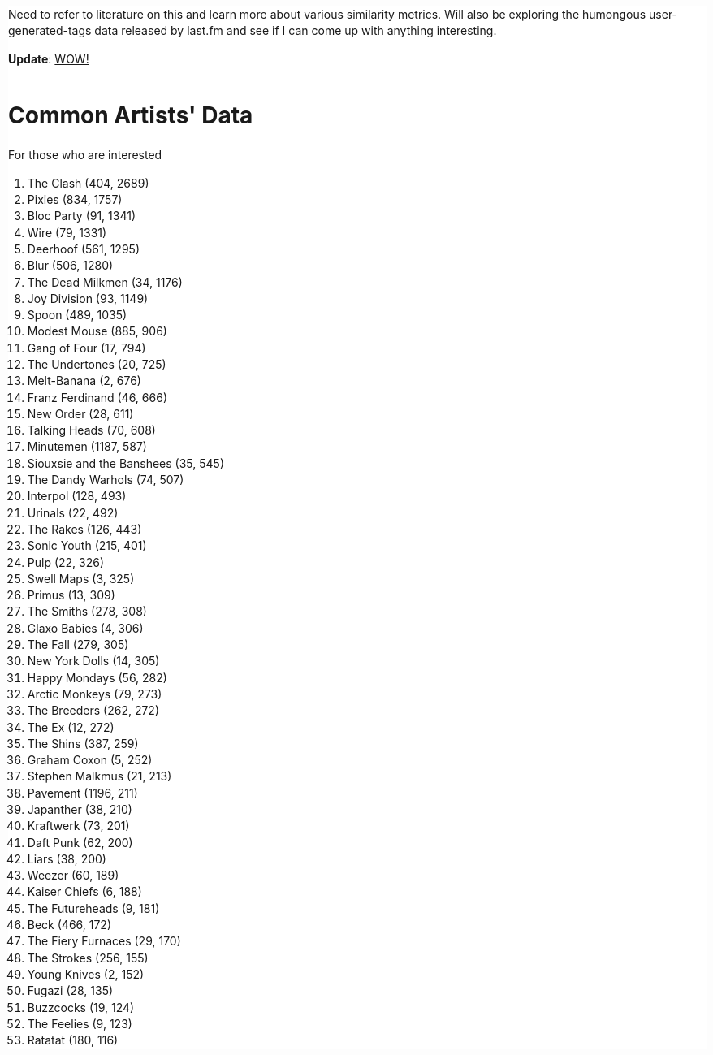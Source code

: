 Need to refer to literature on this and learn more about various similarity metrics. Will also be exploring the humongous user-generated-tags data released by last.fm and see if I can come up with anything interesting.

**Update**: [WOW!](http://www.iiisci.org/journal/CV$/sci/pdfs/GS315JG.pdf)


# Common Artists' Data

For those who are interested

1.    The Clash    (404, 2689)
2.    Pixies    (834, 1757)
3.    Bloc Party    (91, 1341)
4.    Wire    (79, 1331)
5.    Deerhoof    (561, 1295)
6.    Blur    (506, 1280)
7.    The Dead Milkmen    (34, 1176)
8.    Joy Division    (93, 1149)
9.    Spoon    (489, 1035)
10.    Modest Mouse    (885, 906)
11.    Gang of Four    (17, 794)
12.    The Undertones    (20, 725)
13.    Melt-Banana    (2, 676)
14.    Franz Ferdinand    (46, 666)
15.    New Order    (28, 611)
16.    Talking Heads    (70, 608)
17.    Minutemen    (1187, 587)
18.    Siouxsie and the Banshees    (35, 545)
19.    The Dandy Warhols    (74, 507)
20.    Interpol    (128, 493)
21.    Urinals    (22, 492)
22.    The Rakes    (126, 443)
23.    Sonic Youth    (215, 401)
24.    Pulp    (22, 326)
25.    Swell Maps    (3, 325)
26.    Primus    (13, 309)
27.    The Smiths    (278, 308)
28.    Glaxo Babies    (4, 306)
29.    The Fall    (279, 305)
30.    New York Dolls    (14, 305)
31.    Happy Mondays    (56, 282)
32.    Arctic Monkeys    (79, 273)
33.    The Breeders    (262, 272)
34.    The Ex    (12, 272)
35.    The Shins    (387, 259)
36.    Graham Coxon    (5, 252)
37.    Stephen Malkmus    (21, 213)
38.    Pavement    (1196, 211)
39.    Japanther    (38, 210)
40.    Kraftwerk    (73, 201)
41.    Daft Punk    (62, 200)
42.    Liars    (38, 200)
43.    Weezer    (60, 189)
44.    Kaiser Chiefs    (6, 188)
45.    The Futureheads    (9, 181)
46.    Beck    (466, 172)
47.    The Fiery Furnaces    (29, 170)
48.    The Strokes    (256, 155)
49.    Young Knives    (2, 152)
50.    Fugazi    (28, 135)
51.    Buzzcocks    (19, 124)
52.    The Feelies    (9, 123)
53.    Ratatat    (180, 116)